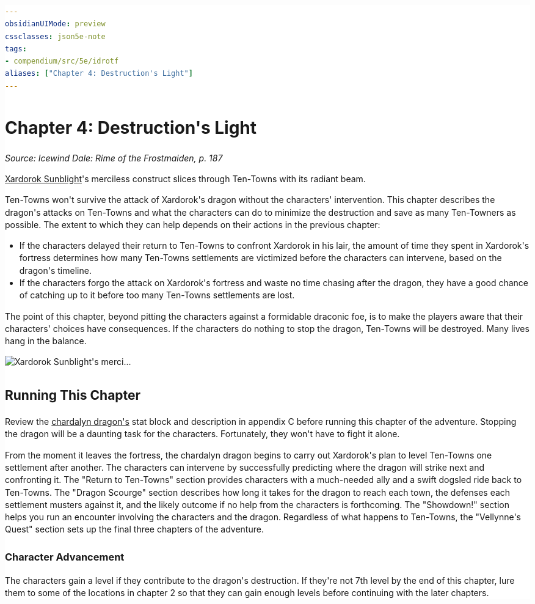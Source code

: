 ```yaml
---
obsidianUIMode: preview
cssclasses: json5e-note
tags:
- compendium/src/5e/idrotf
aliases: ["Chapter 4: Destruction's Light"]
---
```

# Chapter 4: Destruction's Light
*Source: Icewind Dale: Rime of the Frostmaiden, p. 187* 

[Xardorok Sunblight](Mechanics/bestiary/npc/xardorok-sunblight-idrotf.md)'s merciless construct slices through Ten-Towns with its radiant beam.

Ten-Towns won't survive the attack of Xardorok's dragon without the characters' intervention. This chapter describes the dragon's attacks on Ten-Towns and what the characters can do to minimize the destruction and save as many Ten-Towners as possible. The extent to which they can help depends on their actions in the previous chapter:

- If the characters delayed their return to Ten-Towns to confront Xardorok in his lair, the amount of time they spent in Xardorok's fortress determines how many Ten-Towns settlements are victimized before the characters can intervene, based on the dragon's timeline.  
- If the characters forgo the attack on Xardorok's fortress and waste no time chasing after the dragon, they have a good chance of catching up to it before too many Ten-Towns settlements are lost.  

The point of this chapter, beyond pitting the characters against a formidable draconic foe, is to make the players aware that their characters' choices have consequences. If the characters do nothing to stop the dragon, Ten-Towns will be destroyed. Many lives hang in the balance.

![Xardorok Sunblight's merci...](https://raw.githubusercontent.com/5etools-mirror-3/5etools-img/main/adventure/IDRotF/154-04-000.intro-splash.webp#center "Xardorok Sunblight's merciless construct slices through Ten-Towns with its radiant beam")

## Running This Chapter

Review the [chardalyn dragon's](Mechanics/bestiary/construct/chardalyn-dragon-idrotf.md) stat block and description in appendix C before running this chapter of the adventure. Stopping the dragon will be a daunting task for the characters. Fortunately, they won't have to fight it alone.

From the moment it leaves the fortress, the chardalyn dragon begins to carry out Xardorok's plan to level Ten-Towns one settlement after another. The characters can intervene by successfully predicting where the dragon will strike next and confronting it. The "Return to Ten-Towns" section provides characters with a much-needed ally and a swift dogsled ride back to Ten-Towns. The "Dragon Scourge" section describes how long it takes for the dragon to reach each town, the defenses each settlement musters against it, and the likely outcome if no help from the characters is forthcoming. The "Showdown!" section helps you run an encounter involving the characters and the dragon. Regardless of what happens to Ten-Towns, the "Vellynne's Quest" section sets up the final three chapters of the adventure.

### Character Advancement

The characters gain a level if they contribute to the dragon's destruction. If they're not 7th level by the end of this chapter, lure them to some of the locations in chapter 2 so that they can gain enough levels before continuing with the later chapters.
